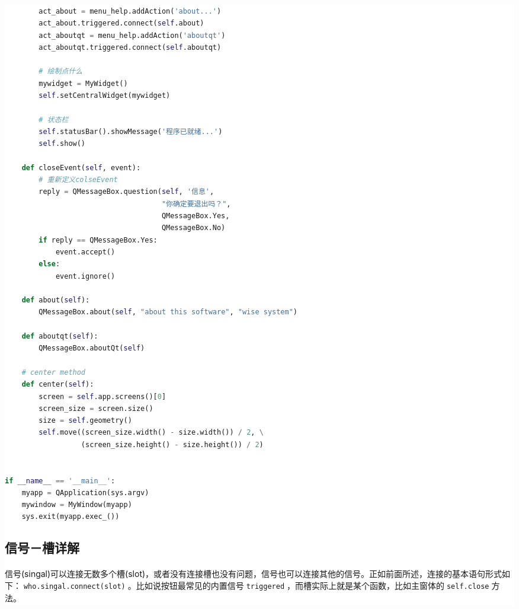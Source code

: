 ```python
        act_about = menu_help.addAction('about...')
        act_about.triggered.connect(self.about)
        act_aboutqt = menu_help.addAction('aboutqt')
        act_aboutqt.triggered.connect(self.aboutqt)

        # 绘制点什么
        mywidget = MyWidget()
        self.setCentralWidget(mywidget)

        # 状态栏
        self.statusBar().showMessage('程序已就绪...')
        self.show()

    def closeEvent(self, event):
        # 重新定义colseEvent
        reply = QMessageBox.question(self, '信息',
                                     "你确定要退出吗？",
                                     QMessageBox.Yes,
                                     QMessageBox.No)
        if reply == QMessageBox.Yes:
            event.accept()
        else:
            event.ignore()

    def about(self):
        QMessageBox.about(self, "about this software", "wise system")

    def aboutqt(self):
        QMessageBox.aboutQt(self)

    # center method
    def center(self):
        screen = self.app.screens()[0]
        screen_size = screen.size()
        size = self.geometry()
        self.move((screen_size.width() - size.width()) / 2, \
                  (screen_size.height() - size.height()) / 2)


if __name__ == '__main__':
    myapp = QApplication(sys.argv)
    mywindow = MyWindow(myapp)
    sys.exit(myapp.exec_())
```



## 信号－槽详解

信号(singal)可以连接无数多个槽(slot)，或者没有连接槽也没有问题，信号也可以连接其他的信号。正如前面所述，连接的基本语句形式如下： `who.singal.connect(slot)` 。比如说按钮最常见的内置信号 `triggered` ，而槽实际上就是某个函数，比如主窗体的 `self.close` 方法。
